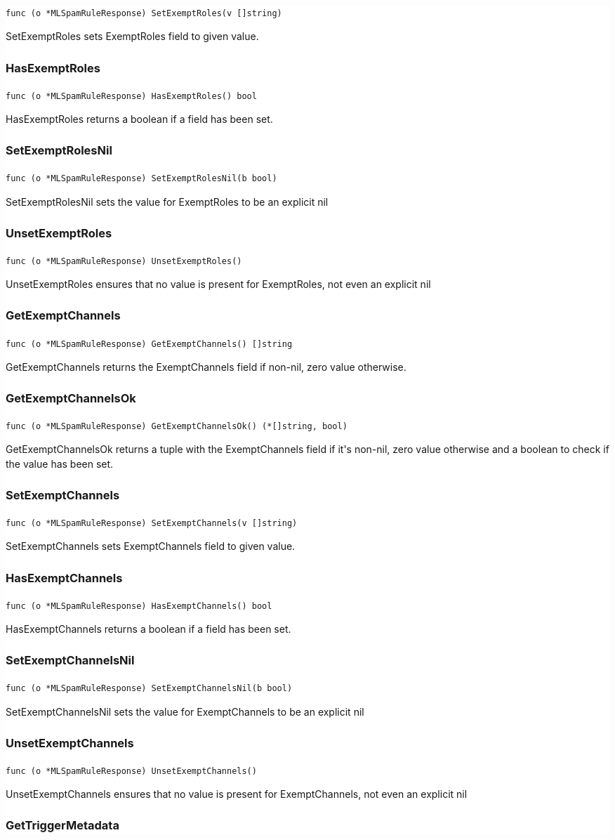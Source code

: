 `func (o *MLSpamRuleResponse) SetExemptRoles(v []string)`

SetExemptRoles sets ExemptRoles field to given value.

### HasExemptRoles

`func (o *MLSpamRuleResponse) HasExemptRoles() bool`

HasExemptRoles returns a boolean if a field has been set.

### SetExemptRolesNil

`func (o *MLSpamRuleResponse) SetExemptRolesNil(b bool)`

 SetExemptRolesNil sets the value for ExemptRoles to be an explicit nil

### UnsetExemptRoles
`func (o *MLSpamRuleResponse) UnsetExemptRoles()`

UnsetExemptRoles ensures that no value is present for ExemptRoles, not even an explicit nil
### GetExemptChannels

`func (o *MLSpamRuleResponse) GetExemptChannels() []string`

GetExemptChannels returns the ExemptChannels field if non-nil, zero value otherwise.

### GetExemptChannelsOk

`func (o *MLSpamRuleResponse) GetExemptChannelsOk() (*[]string, bool)`

GetExemptChannelsOk returns a tuple with the ExemptChannels field if it's non-nil, zero value otherwise
and a boolean to check if the value has been set.

### SetExemptChannels

`func (o *MLSpamRuleResponse) SetExemptChannels(v []string)`

SetExemptChannels sets ExemptChannels field to given value.

### HasExemptChannels

`func (o *MLSpamRuleResponse) HasExemptChannels() bool`

HasExemptChannels returns a boolean if a field has been set.

### SetExemptChannelsNil

`func (o *MLSpamRuleResponse) SetExemptChannelsNil(b bool)`

 SetExemptChannelsNil sets the value for ExemptChannels to be an explicit nil

### UnsetExemptChannels
`func (o *MLSpamRuleResponse) UnsetExemptChannels()`

UnsetExemptChannels ensures that no value is present for ExemptChannels, not even an explicit nil
### GetTriggerMetadata
